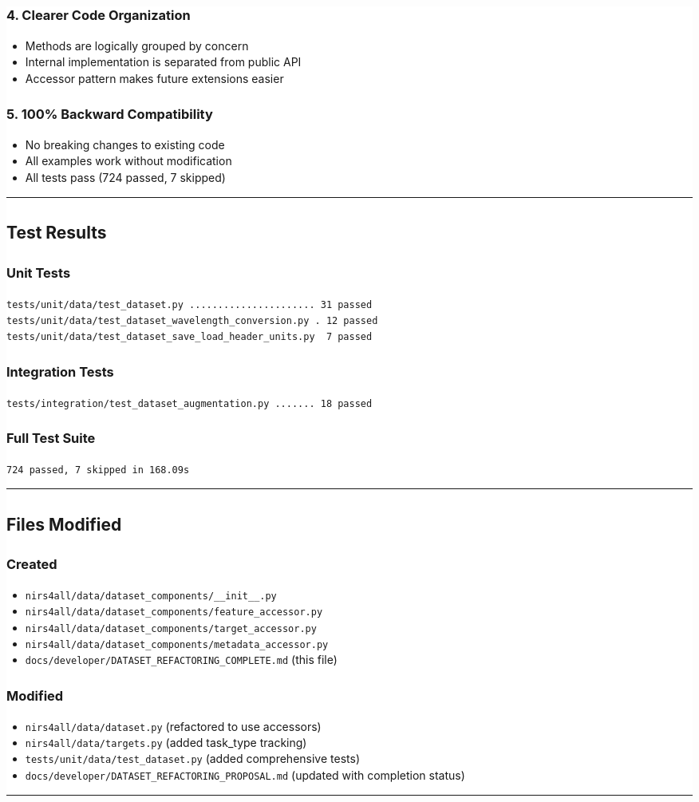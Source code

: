 ### 4. **Clearer Code Organization**
- Methods are logically grouped by concern
- Internal implementation is separated from public API
- Accessor pattern makes future extensions easier

### 5. **100% Backward Compatibility**
- No breaking changes to existing code
- All examples work without modification
- All tests pass (724 passed, 7 skipped)

---

## Test Results

### Unit Tests
```
tests/unit/data/test_dataset.py ...................... 31 passed
tests/unit/data/test_dataset_wavelength_conversion.py . 12 passed
tests/unit/data/test_dataset_save_load_header_units.py  7 passed
```

### Integration Tests
```
tests/integration/test_dataset_augmentation.py ....... 18 passed
```

### Full Test Suite
```
724 passed, 7 skipped in 168.09s
```

---

## Files Modified

### Created
- `nirs4all/data/dataset_components/__init__.py`
- `nirs4all/data/dataset_components/feature_accessor.py`
- `nirs4all/data/dataset_components/target_accessor.py`
- `nirs4all/data/dataset_components/metadata_accessor.py`
- `docs/developer/DATASET_REFACTORING_COMPLETE.md` (this file)

### Modified
- `nirs4all/data/dataset.py` (refactored to use accessors)
- `nirs4all/data/targets.py` (added task_type tracking)
- `tests/unit/data/test_dataset.py` (added comprehensive tests)
- `docs/developer/DATASET_REFACTORING_PROPOSAL.md` (updated with completion status)

---
